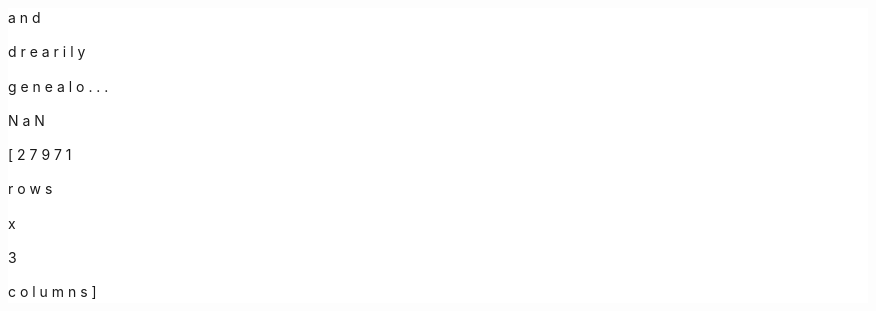 a
n
d
 
d
r
e
a
r
i
l
y
 
g
e
n
e
a
l
o
.
.
.
 
 
 
 
N
a
N


[
2
7
9
7
1
 
r
o
w
s
 
x
 
3
 
c
o
l
u
m
n
s
]
</pre>

